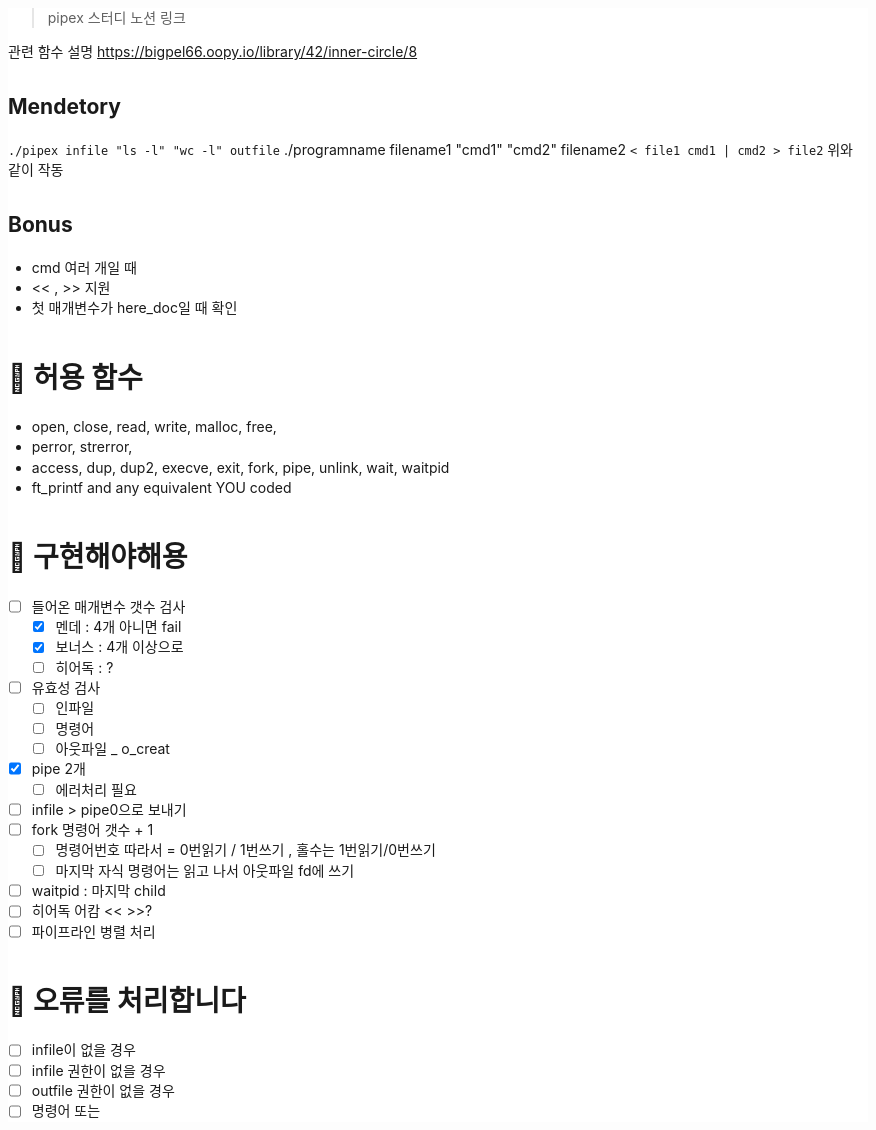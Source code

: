 > pipex 스터디 노션 링크

관련 함수 설명
https://bigpel66.oopy.io/library/42/inner-circle/8


## Mendetory
`./pipex infile "ls -l" "wc -l" outfile`
./programname filename1 "cmd1" "cmd2" filename2
`< file1 cmd1 | cmd2 > file2`
위와 같이 작동

## Bonus
- cmd 여러 개일 때
- << , >> 지원
- 첫 매개변수가 here_doc일 때 확인

# 🌈 허용 함수
- open, close, read, write, malloc, free, 
- perror, strerror, 
- access, dup, dup2, execve, exit, fork, pipe, unlink, wait, waitpid 
- ft_printf and any equivalent YOU coded

# 🌈 구현해야해용
- [ ] 들어온 매개변수 갯수 검사 
	- [x] 멘데 : 4개 아니면 fail
	- [x] 보너스 : 4개 이상으로
	- [ ] 히어독 : ?
- [ ] 유효성 검사
	- [ ] 인파일
	- [ ] 명령어
	- [ ] 아웃파일 _ o_creat
- [x] pipe 2개
	- [ ] 에러처리 필요
- [ ] infile > pipe0으로 보내기
- [ ] fork 명령어 갯수 + 1
	- [ ] 명령어번호 따라서 = 0번읽기 / 1번쓰기 , 홀수는 1번읽기/0번쓰기
	- [ ] 마지막 자식 명령어는 읽고 나서 아웃파일 fd에 쓰기
 - [ ] waitpid : 마지막 child
 - [ ] 히어독 어캄 << >>?
 - [ ] 파이프라인 병렬 처리

# 🌈 오류를 처리합니다
- [ ] infile이 없을 경우
- [ ] infile 권한이 없을 경우
- [ ] outfile 권한이 없을 경우
- [ ] 명령어 또는 
